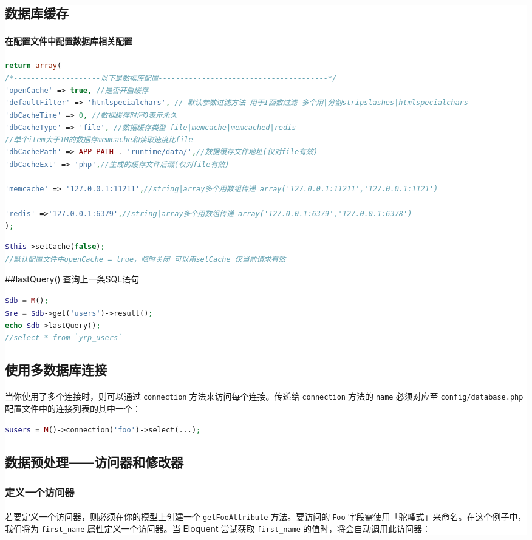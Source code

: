 
## 数据库缓存

#### 在配置文件中配置数据库相关配置

```php
return array(
/*--------------------以下是数据库配置---------------------------------------*/
'openCache' => true, //是否开启缓存
'defaultFilter' => 'htmlspecialchars', // 默认参数过滤方法 用于I函数过滤 多个用|分割stripslashes|htmlspecialchars
'dbCacheTime' => 0, //数据缓存时间0表示永久
'dbCacheType' => 'file', //数据缓存类型 file|memcache|memcached|redis
//单个item大于1M的数据存memcache和读取速度比file
'dbCachePath' => APP_PATH . 'runtime/data/',//数据缓存文件地址(仅对file有效)
'dbCacheExt' => 'php',//生成的缓存文件后缀(仅对file有效)

'memcache' => '127.0.0.1:11211',//string|array多个用数组传递 array('127.0.0.1:11211','127.0.0.1:1121')

'redis' =>'127.0.0.1:6379',//string|array多个用数组传递 array('127.0.0.1:6379','127.0.0.1:6378')
);
```

```php
$this->setCache(false);
//默认配置文件中openCache = true，临时关闭 可以用setCache 仅当前请求有效
```

##lastQuery() 查询上一条SQL语句
```php
$db = M();
$re = $db->get('users')->result();
echo $db->lastQuery();
//select * from `yrp_users`
```



## 使用多数据库连接

当你使用了多个连接时，则可以通过  `connection` 方法来访问每个连接。传递给 `connection` 方法的 `name` 必须对应至 `config/database.php` 配置文件中的连接列表的其中一个：

```php
$users = M()->connection('foo')->select(...);
```



## 数据预处理——访问器和修改器

### 定义一个访问器

若要定义一个访问器，则必须在你的模型上创建一个 `getFooAttribute` 方法。要访问的 `Foo` 字段需使用「驼峰式」来命名。在这个例子中，我们将为 `first_name` 属性定义一个访问器。当 Eloquent 尝试获取 `first_name` 的值时，将会自动调用此访问器：
